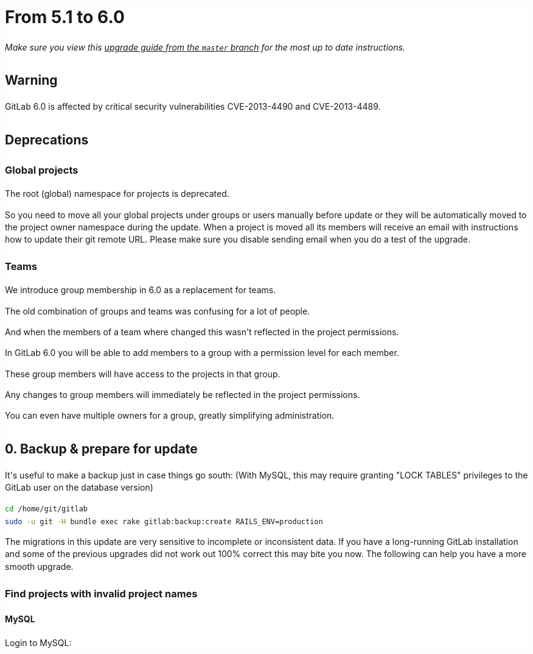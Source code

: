 # From 5.1 to 6.0
*Make sure you view this [upgrade guide from the `master` branch](../../../master/doc/update/5.1-to-6.0.md) for the most up to date instructions.*

## Warning

GitLab 6.0 is affected by critical security vulnerabilities CVE-2013-4490 and CVE-2013-4489.

## Deprecations

### Global projects

The root (global) namespace for projects is deprecated.

So you need to move all your global projects under groups or users manually before update or they will be automatically moved to the project owner namespace during the update. When a project is moved all its members will receive an email with instructions how to update their git remote URL. Please make sure you disable sending email when you do a test of the upgrade.

### Teams

We introduce group membership in 6.0 as a replacement for teams.

The old combination of groups and teams was confusing for a lot of people.

And when the members of a team where changed this wasn't reflected in the project permissions.

In GitLab 6.0 you will be able to add members to a group with a permission level for each member.

These group members will have access to the projects in that group.

Any changes to group members will immediately be reflected in the project permissions.

You can even have multiple owners for a group, greatly simplifying administration.

## 0. Backup & prepare for update

It's useful to make a backup just in case things go south:
(With MySQL, this may require granting "LOCK TABLES" privileges to the GitLab user on the database version)

```bash
cd /home/git/gitlab
sudo -u git -H bundle exec rake gitlab:backup:create RAILS_ENV=production
```

The migrations in this update are very sensitive to incomplete or inconsistent data. If you have a long-running GitLab installation and some of the previous upgrades did not work out 100% correct this may bite you now. The following can help you have a more smooth upgrade.

### Find projects with invalid project names

#### MySQL
Login to MySQL:
